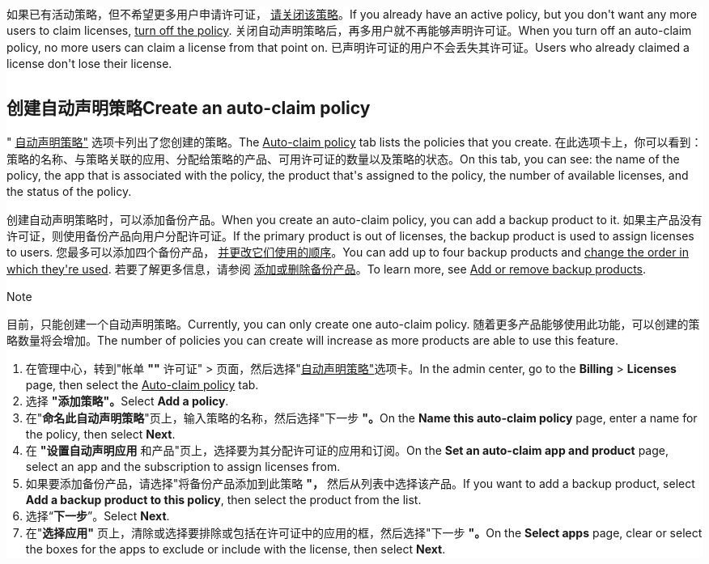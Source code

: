 <span data-ttu-id="f5726-132">如果已有活动策略，但不希望更多用户申请许可证， [请关闭该策略](#turn-a-policy-on-or-off)。</span><span class="sxs-lookup"><span data-stu-id="f5726-132">If you already have an active policy, but you don't want any more users to claim licenses, [turn off the policy](#turn-a-policy-on-or-off).</span></span> <span data-ttu-id="f5726-133">关闭自动声明策略后，再多用户就不再能够声明许可证。</span><span class="sxs-lookup"><span data-stu-id="f5726-133">When you turn off an auto-claim policy, no more users can claim a license from that point on.</span></span> <span data-ttu-id="f5726-134">已声明许可证的用户不会丢失其许可证。</span><span class="sxs-lookup"><span data-stu-id="f5726-134">Users who already claimed a license don't lose their license.</span></span>

## <a name="create-an-auto-claim-policy"></a><span data-ttu-id="f5726-135">创建自动声明策略</span><span class="sxs-lookup"><span data-stu-id="f5726-135">Create an auto-claim policy</span></span>

<span data-ttu-id="f5726-136">" <a href="https://go.microsoft.com/fwlink/p/?linkid=2134398" target="_blank">自动声明策略"</a> 选项卡列出了您创建的策略。</span><span class="sxs-lookup"><span data-stu-id="f5726-136">The <a href="https://go.microsoft.com/fwlink/p/?linkid=2134398" target="_blank">Auto-claim policy</a> tab lists the policies that you create.</span></span> <span data-ttu-id="f5726-137">在此选项卡上，你可以看到：策略的名称、与策略关联的应用、分配给策略的产品、可用许可证的数量以及策略的状态。</span><span class="sxs-lookup"><span data-stu-id="f5726-137">On this tab, you can see: the name of the policy, the app that is associated with the policy, the product that's assigned to the policy, the number of available licenses, and the status of the policy.</span></span>

<span data-ttu-id="f5726-138">创建自动声明策略时，可以添加备份产品。</span><span class="sxs-lookup"><span data-stu-id="f5726-138">When you create an auto-claim policy, you can add a backup product to it.</span></span> <span data-ttu-id="f5726-139">如果主产品没有许可证，则使用备份产品向用户分配许可证。</span><span class="sxs-lookup"><span data-stu-id="f5726-139">If the primary product is out of licenses, the backup product is used to assign licenses to users.</span></span> <span data-ttu-id="f5726-140">您最多可以添加四个备份产品， [并更改它们使用的顺序](#change-the-assigning-order-for-backup-products)。</span><span class="sxs-lookup"><span data-stu-id="f5726-140">You can add up to four backup products and [change the order in which they're used](#change-the-assigning-order-for-backup-products).</span></span> <span data-ttu-id="f5726-141">若要了解更多信息，请参阅 [添加或删除备份产品](#add-or-remove-backup-products)。</span><span class="sxs-lookup"><span data-stu-id="f5726-141">To learn more, see [Add or remove backup products](#add-or-remove-backup-products).</span></span>

> [!NOTE]
> <span data-ttu-id="f5726-142">目前，只能创建一个自动声明策略。</span><span class="sxs-lookup"><span data-stu-id="f5726-142">Currently, you can only create one auto-claim policy.</span></span> <span data-ttu-id="f5726-143">随着更多产品能够使用此功能，可以创建的策略数量将会增加。</span><span class="sxs-lookup"><span data-stu-id="f5726-143">The number of policies you can create will increase as more products are able to use this feature.</span></span>

1. <span data-ttu-id="f5726-144">在管理中心，转到"帐单 **""** 许可证" \> 页面，然后选择"<a href="https://go.microsoft.com/fwlink/p/?linkid=2134398" target="_blank">自动声明策略"</a>选项卡。</span><span class="sxs-lookup"><span data-stu-id="f5726-144">In the admin center, go to the **Billing** \> **Licenses** page, then select the <a href="https://go.microsoft.com/fwlink/p/?linkid=2134398" target="_blank">Auto-claim policy</a> tab.</span></span>
2. <span data-ttu-id="f5726-145">选择 **"添加策略"。**</span><span class="sxs-lookup"><span data-stu-id="f5726-145">Select **Add a policy**.</span></span>
3. <span data-ttu-id="f5726-146">在"**命名此自动声明策略**"页上，输入策略的名称，然后选择"下一步 **"。**</span><span class="sxs-lookup"><span data-stu-id="f5726-146">On the **Name this auto-claim policy** page, enter a name for the policy, then select **Next**.</span></span>
4. <span data-ttu-id="f5726-147">在 **"设置自动声明应用** 和产品"页上，选择要为其分配许可证的应用和订阅。</span><span class="sxs-lookup"><span data-stu-id="f5726-147">On the **Set an auto-claim app and product** page, select an app and the subscription to assign licenses from.</span></span>
5. <span data-ttu-id="f5726-148">如果要添加备份产品，请选择"将备份产品添加到此策略 **"，** 然后从列表中选择该产品。</span><span class="sxs-lookup"><span data-stu-id="f5726-148">If you want to add a backup product, select **Add a backup product to this policy**, then select the product from the list.</span></span>
6. <span data-ttu-id="f5726-149">选择“**下一步**”。</span><span class="sxs-lookup"><span data-stu-id="f5726-149">Select **Next**.</span></span>
7. <span data-ttu-id="f5726-150">在"**选择应用"** 页上，清除或选择要排除或包括在许可证中的应用的框，然后选择"下一步 **"。**</span><span class="sxs-lookup"><span data-stu-id="f5726-150">On the **Select apps** page, clear or select the boxes for the apps to exclude or include with the license, then select **Next**.</span></span>